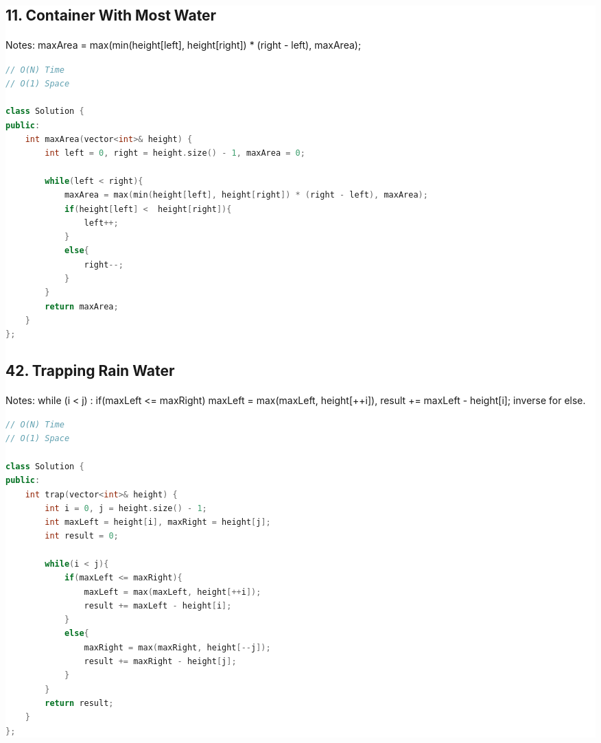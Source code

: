 ## 11. Container With Most Water

Notes: maxArea = max(min(height[left], height[right]) * (right - left), maxArea);

```cpp
// O(N) Time
// O(1) Space

class Solution {
public:
    int maxArea(vector<int>& height) {
        int left = 0, right = height.size() - 1, maxArea = 0;

        while(left < right){
            maxArea = max(min(height[left], height[right]) * (right - left), maxArea);
            if(height[left] <  height[right]){
                left++;
            }
            else{
                right--;
            }
        }
        return maxArea;
    }
};
```

## 42. Trapping Rain Water

Notes: while (i < j) : if(maxLeft <= maxRight) maxLeft = max(maxLeft, height[++i]), result += maxLeft - height[i]; inverse for else. 

```cpp
// O(N) Time
// O(1) Space

class Solution {
public:
    int trap(vector<int>& height) {
        int i = 0, j = height.size() - 1;
        int maxLeft = height[i], maxRight = height[j];
        int result = 0;

        while(i < j){
            if(maxLeft <= maxRight){
                maxLeft = max(maxLeft, height[++i]);
                result += maxLeft - height[i];
            }
            else{
                maxRight = max(maxRight, height[--j]);
                result += maxRight - height[j];
            }
        }
        return result;
    }
};
```

